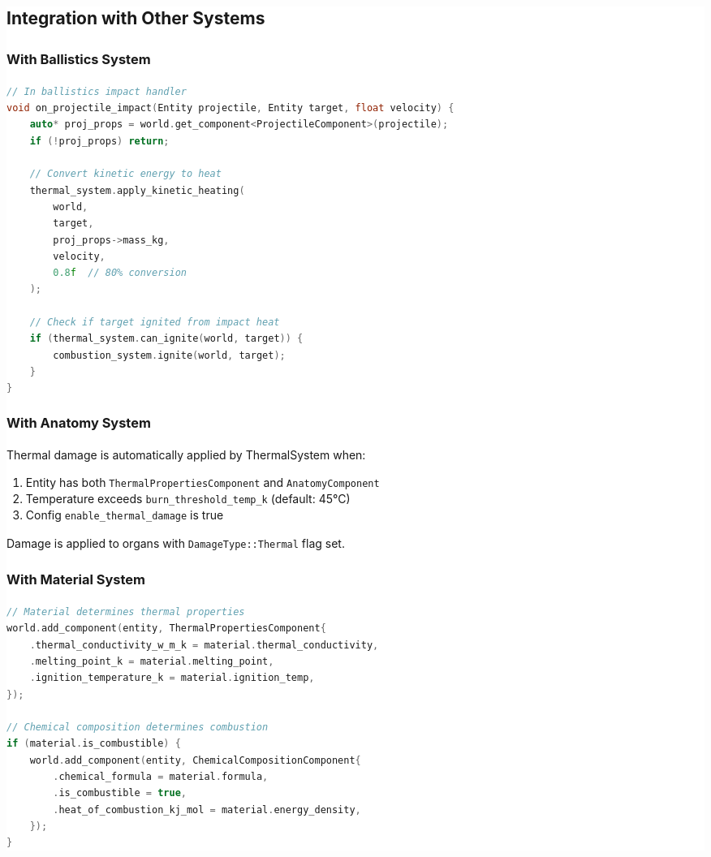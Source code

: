 ## Integration with Other Systems

### With Ballistics System

```cpp
// In ballistics impact handler
void on_projectile_impact(Entity projectile, Entity target, float velocity) {
    auto* proj_props = world.get_component<ProjectileComponent>(projectile);
    if (!proj_props) return;

    // Convert kinetic energy to heat
    thermal_system.apply_kinetic_heating(
        world,
        target,
        proj_props->mass_kg,
        velocity,
        0.8f  // 80% conversion
    );

    // Check if target ignited from impact heat
    if (thermal_system.can_ignite(world, target)) {
        combustion_system.ignite(world, target);
    }
}
```

### With Anatomy System

Thermal damage is automatically applied by ThermalSystem when:
1. Entity has both `ThermalPropertiesComponent` and `AnatomyComponent`
2. Temperature exceeds `burn_threshold_temp_k` (default: 45°C)
3. Config `enable_thermal_damage` is true

Damage is applied to organs with `DamageType::Thermal` flag set.

### With Material System

```cpp
// Material determines thermal properties
world.add_component(entity, ThermalPropertiesComponent{
    .thermal_conductivity_w_m_k = material.thermal_conductivity,
    .melting_point_k = material.melting_point,
    .ignition_temperature_k = material.ignition_temp,
});

// Chemical composition determines combustion
if (material.is_combustible) {
    world.add_component(entity, ChemicalCompositionComponent{
        .chemical_formula = material.formula,
        .is_combustible = true,
        .heat_of_combustion_kj_mol = material.energy_density,
    });
}
```

